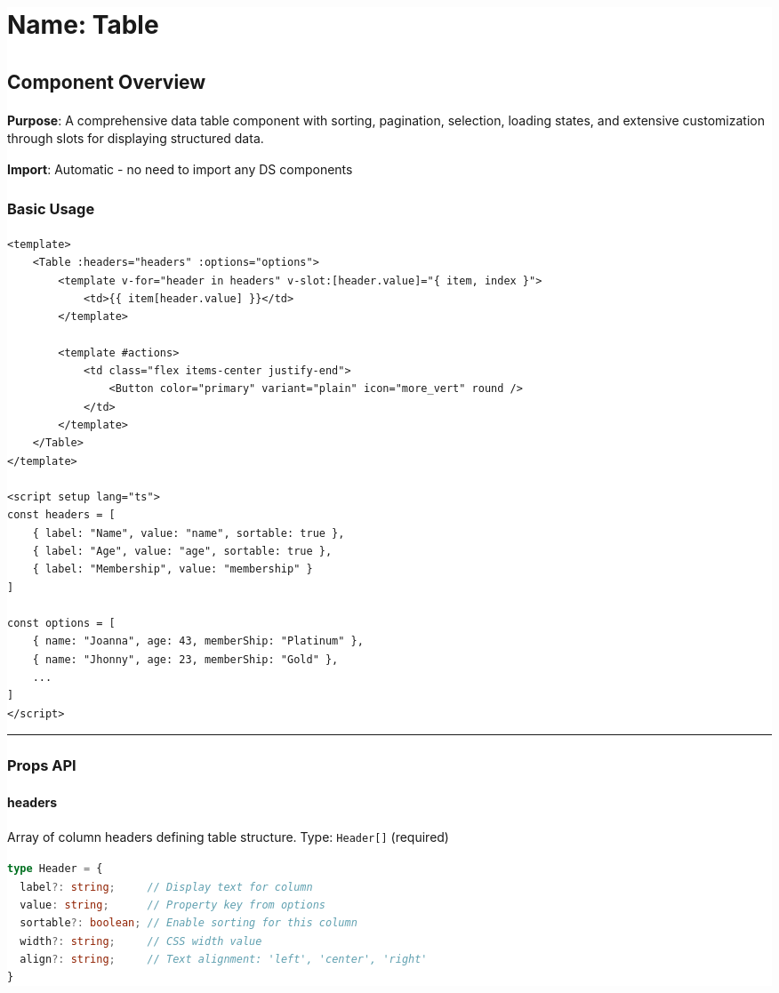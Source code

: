 # Name: Table
## Component Overview

**Purpose**: A comprehensive data table component with sorting, pagination, selection, loading states, and extensive customization through slots for displaying structured data.

**Import**: Automatic - no need to import any DS components

### Basic Usage

```vue
<template>
    <Table :headers="headers" :options="options">
        <template v-for="header in headers" v-slot:[header.value]="{ item, index }">
            <td>{{ item[header.value] }}</td>
        </template>

        <template #actions>
            <td class="flex items-center justify-end">
                <Button color="primary" variant="plain" icon="more_vert" round />
            </td>
        </template>
    </Table>
</template>

<script setup lang="ts">
const headers = [
    { label: "Name", value: "name", sortable: true },
    { label: "Age", value: "age", sortable: true },
    { label: "Membership", value: "membership" }
]

const options = [
    { name: "Joanna", age: 43, memberShip: "Platinum" },
    { name: "Jhonny", age: 23, memberShip: "Gold" },
    ...
]
</script>
```

---

### Props API

#### headers
Array of column headers defining table structure. Type: `Header[]` (required)

```typescript
type Header = {
  label?: string;     // Display text for column
  value: string;      // Property key from options
  sortable?: boolean; // Enable sorting for this column
  width?: string;     // CSS width value
  align?: string;     // Text alignment: 'left', 'center', 'right'
}
```
